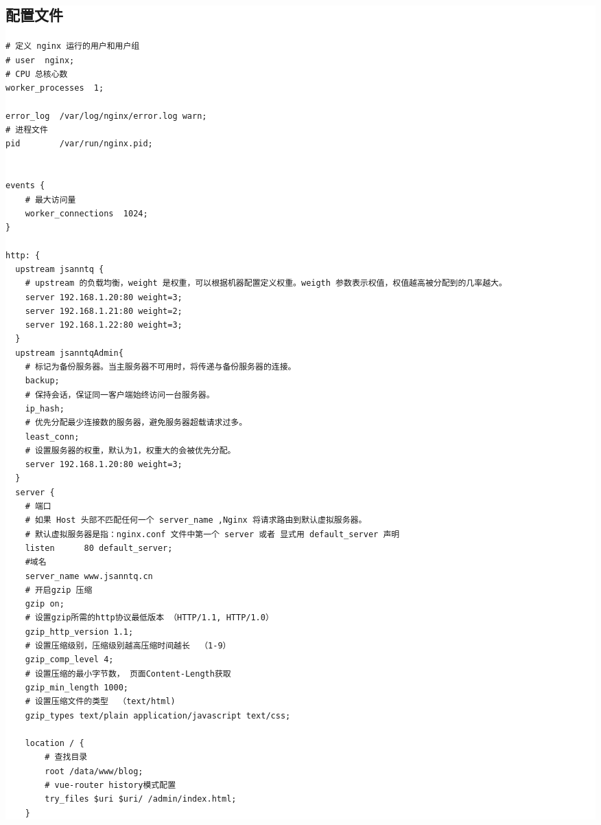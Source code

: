 




## 配置文件

```nginx
# 定义 nginx 运行的用户和用户组
# user  nginx;
# CPU 总核心数
worker_processes  1;

error_log  /var/log/nginx/error.log warn;
# 进程文件
pid        /var/run/nginx.pid;


events {
    # 最大访问量
    worker_connections  1024;
}

http: {
  upstream jsanntq {
    # upstream 的负载均衡，weight 是权重，可以根据机器配置定义权重。weigth 参数表示权值，权值越高被分配到的几率越大。
    server 192.168.1.20:80 weight=3;
    server 192.168.1.21:80 weight=2;
    server 192.168.1.22:80 weight=3;
  }
  upstream jsanntqAdmin{
    # 标记为备份服务器。当主服务器不可用时，将传递与备份服务器的连接。
    backup;
    # 保持会话，保证同一客户端始终访问一台服务器。
    ip_hash;
    # 优先分配最少连接数的服务器，避免服务器超载请求过多。
    least_conn;
    # 设置服务器的权重，默认为1，权重大的会被优先分配。
    server 192.168.1.20:80 weight=3;
  }
  server {
    # 端口
    # 如果 Host 头部不匹配任何一个 server_name ,Nginx 将请求路由到默认虚拟服务器。
    # 默认虚拟服务器是指：nginx.conf 文件中第一个 server 或者 显式用 default_server 声明
    listen      80 default_server;
    #域名
    server_name www.jsanntq.cn
    # 开启gzip 压缩
    gzip on;
    # 设置gzip所需的http协议最低版本 （HTTP/1.1, HTTP/1.0）
    gzip_http_version 1.1;
    # 设置压缩级别，压缩级别越高压缩时间越长  （1-9）
    gzip_comp_level 4;
    # 设置压缩的最小字节数， 页面Content-Length获取
    gzip_min_length 1000;
    # 设置压缩文件的类型  （text/html)
    gzip_types text/plain application/javascript text/css;

    location / {
        # 查找目录
        root /data/www/blog;
        # vue-router history模式配置
        try_files $uri $uri/ /admin/index.html;
    }

```